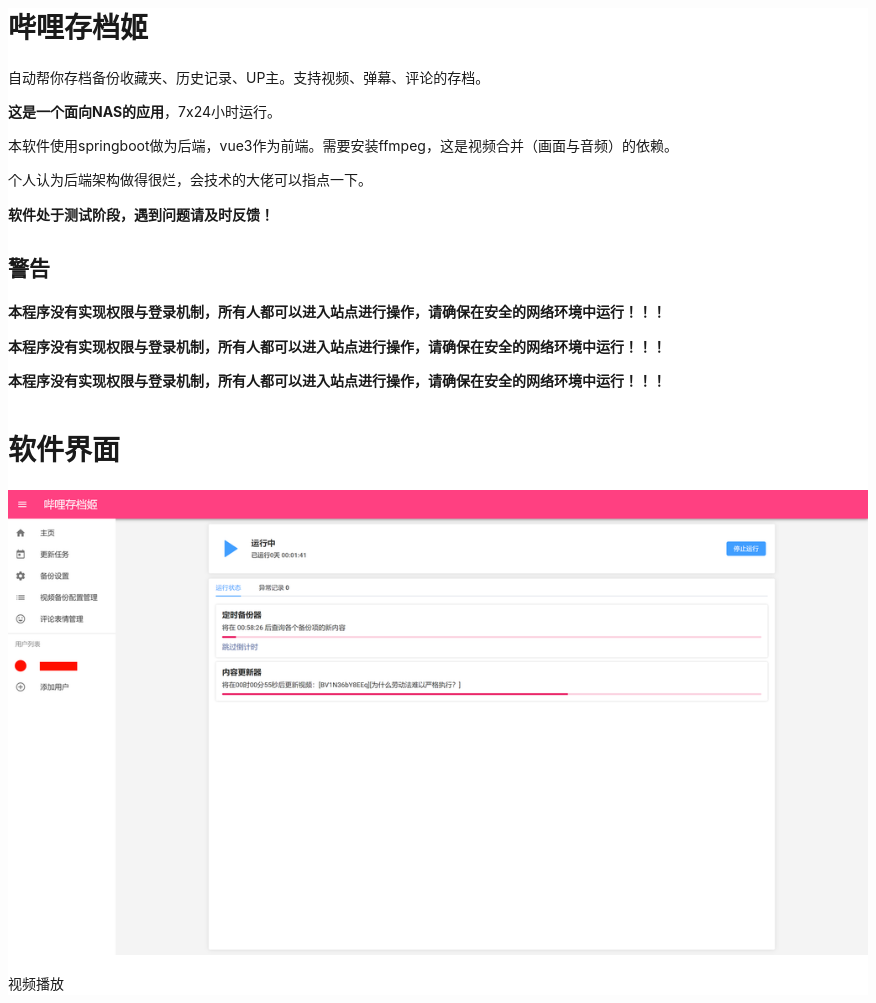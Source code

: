 

# 哔哩存档姬

自动帮你存档备份收藏夹、历史记录、UP主。支持视频、弹幕、评论的存档。

**这是一个面向NAS的应用**，7x24小时运行。

本软件使用springboot做为后端，vue3作为前端。需要安装ffmpeg，这是视频合并（画面与音频）的依赖。

个人认为后端架构做得很烂，会技术的大佬可以指点一下。

**软件处于测试阶段，遇到问题请及时反馈！**

## 警告

**本程序没有实现权限与登录机制，所有人都可以进入站点进行操作，请确保在安全的网络环境中运行！！！**

**本程序没有实现权限与登录机制，所有人都可以进入站点进行操作，请确保在安全的网络环境中运行！！！**

**本程序没有实现权限与登录机制，所有人都可以进入站点进行操作，请确保在安全的网络环境中运行！！！**

# 软件界面

![PixPin_2025-01-01_22-07-34](pictures/PixPin_2025-01-01_22-07-34.png)

视频播放
